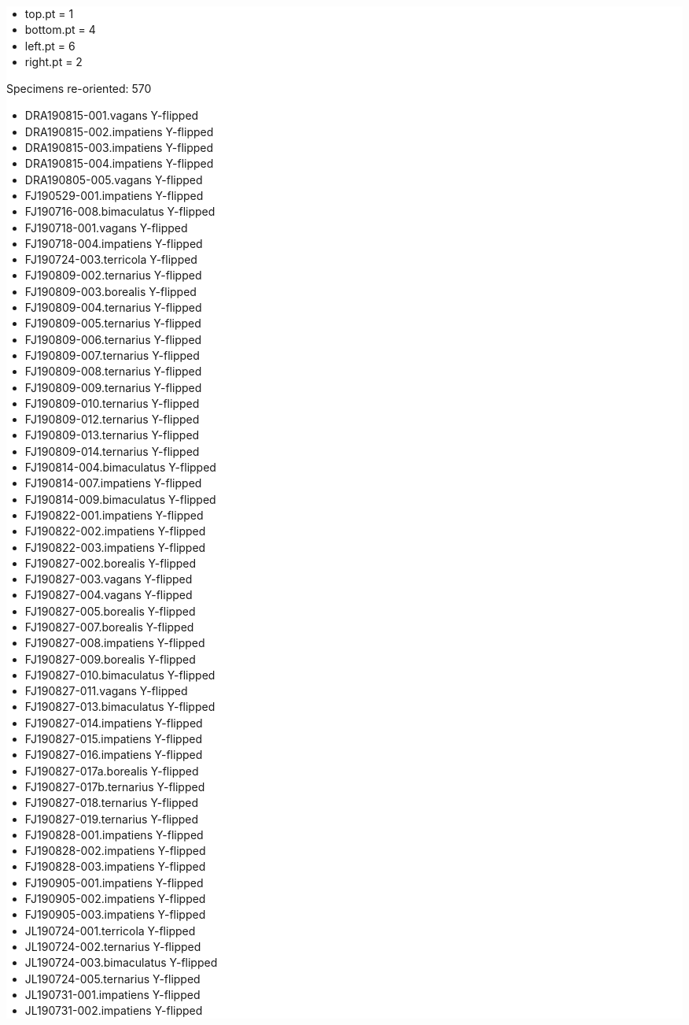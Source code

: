 - top.pt = 1
- bottom.pt = 4
- left.pt = 6
- right.pt = 2

Specimens re-oriented: 570

- DRA190815-001.vagans Y-flipped
- DRA190815-002.impatiens Y-flipped
- DRA190815-003.impatiens Y-flipped
- DRA190815-004.impatiens Y-flipped
- DRA190805-005.vagans Y-flipped
- FJ190529-001.impatiens Y-flipped
- FJ190716-008.bimaculatus Y-flipped
- FJ190718-001.vagans Y-flipped
- FJ190718-004.impatiens Y-flipped
- FJ190724-003.terricola Y-flipped
- FJ190809-002.ternarius Y-flipped
- FJ190809-003.borealis Y-flipped
- FJ190809-004.ternarius Y-flipped
- FJ190809-005.ternarius Y-flipped
- FJ190809-006.ternarius Y-flipped
- FJ190809-007.ternarius Y-flipped
- FJ190809-008.ternarius Y-flipped
- FJ190809-009.ternarius Y-flipped
- FJ190809-010.ternarius Y-flipped
- FJ190809-012.ternarius Y-flipped
- FJ190809-013.ternarius Y-flipped
- FJ190809-014.ternarius Y-flipped
- FJ190814-004.bimaculatus Y-flipped
- FJ190814-007.impatiens Y-flipped
- FJ190814-009.bimaculatus Y-flipped
- FJ190822-001.impatiens Y-flipped
- FJ190822-002.impatiens Y-flipped
- FJ190822-003.impatiens Y-flipped
- FJ190827-002.borealis Y-flipped
- FJ190827-003.vagans Y-flipped
- FJ190827-004.vagans Y-flipped
- FJ190827-005.borealis Y-flipped
- FJ190827-007.borealis Y-flipped
- FJ190827-008.impatiens Y-flipped
- FJ190827-009.borealis Y-flipped
- FJ190827-010.bimaculatus Y-flipped
- FJ190827-011.vagans Y-flipped
- FJ190827-013.bimaculatus Y-flipped
- FJ190827-014.impatiens Y-flipped
- FJ190827-015.impatiens Y-flipped
- FJ190827-016.impatiens Y-flipped
- FJ190827-017a.borealis Y-flipped
- FJ190827-017b.ternarius Y-flipped
- FJ190827-018.ternarius Y-flipped
- FJ190827-019.ternarius Y-flipped
- FJ190828-001.impatiens Y-flipped
- FJ190828-002.impatiens Y-flipped
- FJ190828-003.impatiens Y-flipped
- FJ190905-001.impatiens Y-flipped
- FJ190905-002.impatiens Y-flipped
- FJ190905-003.impatiens Y-flipped
- JL190724-001.terricola Y-flipped
- JL190724-002.ternarius Y-flipped
- JL190724-003.bimaculatus Y-flipped
- JL190724-005.ternarius Y-flipped
- JL190731-001.impatiens Y-flipped
- JL190731-002.impatiens Y-flipped